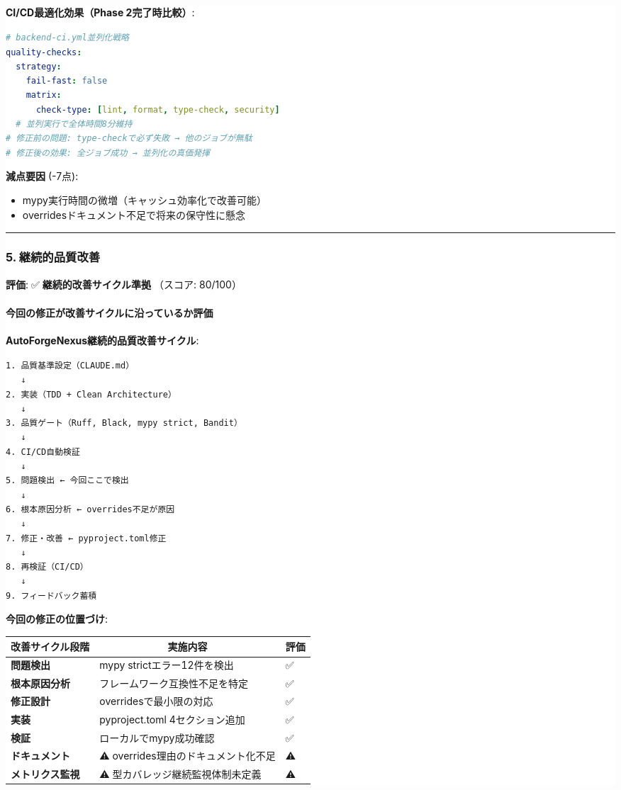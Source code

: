 **CI/CD最適化効果（Phase 2完了時比較）**:

```yaml
# backend-ci.yml並列化戦略
quality-checks:
  strategy:
    fail-fast: false
    matrix:
      check-type: [lint, format, type-check, security]
  # 並列実行で全体時間8分維持
# 修正前の問題: type-checkで必ず失敗 → 他のジョブが無駄
# 修正後の効果: 全ジョブ成功 → 並列化の真価発揮
```

**減点要因** (-7点):

- mypy実行時間の微増（キャッシュ効率化で改善可能）
- overridesドキュメント不足で将来の保守性に懸念

---

### 5. 継続的品質改善

**評価**: ✅ **継続的改善サイクル準拠** （スコア: 80/100）

#### 今回の修正が改善サイクルに沿っているか評価

**AutoForgeNexus継続的品質改善サイクル**:

```
1. 品質基準設定（CLAUDE.md）
   ↓
2. 実装（TDD + Clean Architecture）
   ↓
3. 品質ゲート（Ruff, Black, mypy strict, Bandit）
   ↓
4. CI/CD自動検証
   ↓
5. 問題検出 ← 今回ここで検出
   ↓
6. 根本原因分析 ← overrides不足が原因
   ↓
7. 修正・改善 ← pyproject.toml修正
   ↓
8. 再検証（CI/CD）
   ↓
9. フィードバック蓄積
```

**今回の修正の位置づけ**:

| 改善サイクル段階   | 実施内容                             | 評価 |
| ------------------ | ------------------------------------ | ---- |
| **問題検出**       | mypy strictエラー12件を検出          | ✅   |
| **根本原因分析**   | フレームワーク互換性不足を特定       | ✅   |
| **修正設計**       | overridesで最小限の対応              | ✅   |
| **実装**           | pyproject.toml 4セクション追加       | ✅   |
| **検証**           | ローカルでmypy成功確認               | ✅   |
| **ドキュメント**   | ⚠️ overrides理由のドキュメント化不足 | ⚠️   |
| **メトリクス監視** | ⚠️ 型カバレッジ継続監視体制未定義    | ⚠️   |
